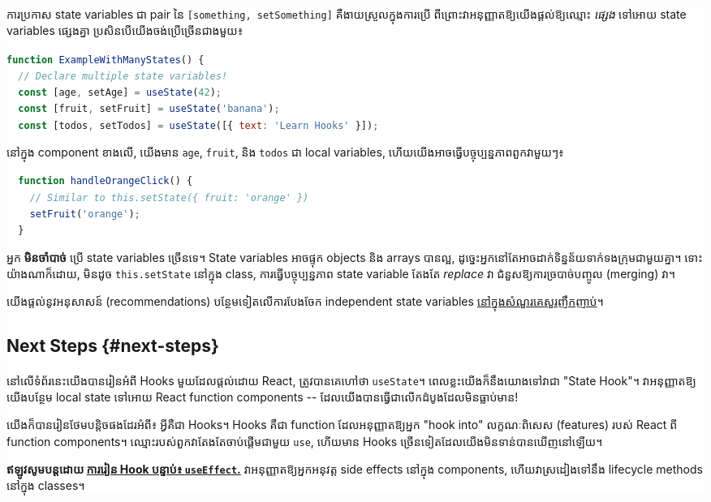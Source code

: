 ការប្រកាស state variables ជា pair នៃ `[something, setSomething]` គឺងាយស្រួលក្នុងការប្រើ ពីព្រេាះវាអនុញ្ញាតឱ្យយើងផ្តល់ឱ្យឈ្មេាះ *ផ្សេង* ទៅអោយ state variables ផ្សេងគ្នា ប្រសិនបើយើងចង់ប្រើច្រើនជាងមួយ៖

```js
function ExampleWithManyStates() {
  // Declare multiple state variables!
  const [age, setAge] = useState(42);
  const [fruit, setFruit] = useState('banana');
  const [todos, setTodos] = useState([{ text: 'Learn Hooks' }]);
```

នៅក្នុង component ខាងលើ, យើងមាន `age`, `fruit`, និង `todos` ជា local variables, 
ហើយយើងអាចធ្វើបច្ចុប្បន្នភាពពួកវាមួយៗ៖

```js
  function handleOrangeClick() {
    // Similar to this.setState({ fruit: 'orange' })
    setFruit('orange');
  }
```

អ្នក **មិនចាំបាច់** ប្រើ state variables ច្រើនទេ។ State variables អាចផ្ទុក objects និង arrays បានល្អ, ដូច្នេះអ្នកនៅតែអាចដាក់ទិន្នន័យទាក់ទងក្រុមជាមួយគ្នា។ ទោះយ៉ាងណាក៏ដោយ, មិនដូច `this.setState` នៅក្នុង class, ការធ្វើបច្ចុប្បន្នភាព state variable តែងតែ *replace* វា
ជំនួសឱ្យការច្របាច់បញ្ចូល (merging) វា។

យើងផ្តល់នូវអនុសាសន៍ (recommendations) បន្ថែមទៀតលើការបែងចែក independent state variables [នៅក្នុងសំណួរគេសួរញឹកញាប់](/docs/hooks-faq.html#should-i-use-one-or-many-state-variables)។

## Next Steps {#next-steps}

នៅលើទំព័រនេះយើងបានរៀនអំពី Hooks មួយដែលផ្តល់ដោយ React, ត្រូវបានគេហៅថា `useState`។ 
ពេលខ្លះយើងក៏នឹងយោងទៅវាជា "State Hook"។ វាអនុញ្ញាតឱ្យយើងបន្ថែម local state ទៅអោយ React function components -- ដែលយើងបានធ្វើជាលើកដំបូងដែលមិនធ្លាប់មាន!

យើងក៏បានរៀនថែមបន្តិចផងដែរអំពី៖ អ្វីគឺជា Hooks។ Hooks គឺជា function ដែលអនុញ្ញាតឱ្យអ្នក "hook into" លក្ខណៈពិសេស (features) របស់ React ពី function components។ ឈ្មោះរបស់ពួកវាតែងតែចាប់ផ្តើមជាមួយ `use`, ហើយមាន Hooks ច្រើនទៀតដែលយើងមិនទាន់បានឃើញនៅឡើយ។

**ឥឡូវសូមបន្តដោយ [ការរៀន Hook បន្ទាប់៖ `useEffect`.](/docs/hooks-effect.html)** 
វាអនុញ្ញាតឱ្យអ្នកអនុវត្ត side effects នៅក្នុង components, ហើយវាស្រដៀងទៅនឹង lifecycle methods នៅក្នុង classes។
